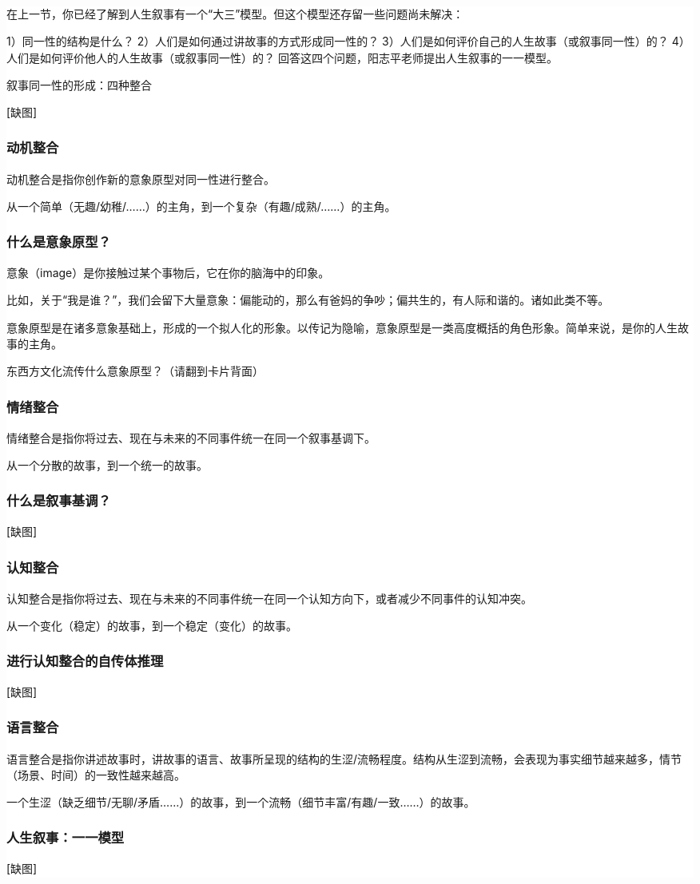 在上一节，你已经了解到人生叙事有一个“大三”模型。但这个模型还存留一些问题尚未解决：

1）同一性的结构是什么？
2）人们是如何通过讲故事的方式形成同一性的？
3）人们是如何评价自己的人生故事（或叙事同一性）的？
4）人们是如何评价他人的人生故事（或叙事同一性）的？
回答这四个问题，阳志平老师提出人生叙事的一一模型。

叙事同一性的形成：四种整合

[缺图]

### 动机整合

动机整合是指你创作新的意象原型对同一性进行整合。

从一个简单（无趣/幼稚/……）的主角，到一个复杂（有趣/成熟/……）的主角。

### 什么是意象原型？
意象（image）是你接触过某个事物后，它在你的脑海中的印象。

比如，关于“我是谁？”，我们会留下大量意象：偏能动的，那么有爸妈的争吵；偏共生的，有人际和谐的。诸如此类不等。

意象原型是在诸多意象基础上，形成的一个拟人化的形象。以传记为隐喻，意象原型是一类高度概括的角色形象。简单来说，是你的人生故事的主角。

东西方文化流传什么意象原型？（请翻到卡片背面）

### 情绪整合
情绪整合是指你将过去、现在与未来的不同事件统一在同一个叙事基调下。

从一个分散的故事，到一个统一的故事。

### 什么是叙事基调？

[缺图]

### 认知整合
认知整合是指你将过去、现在与未来的不同事件统一在同一个认知方向下，或者减少不同事件的认知冲突。

从一个变化（稳定）的故事，到一个稳定（变化）的故事。


### 进行认知整合的自传体推理

[缺图]


### 语言整合
语言整合是指你讲述故事时，讲故事的语言、故事所呈现的结构的生涩/流畅程度。结构从生涩到流畅，会表现为事实细节越来越多，情节（场景、时间）的一致性越来越高。

一个生涩（缺乏细节/无聊/矛盾……）的故事，到一个流畅（细节丰富/有趣/一致……）的故事。

### 人生叙事：一一模型

[缺图]

